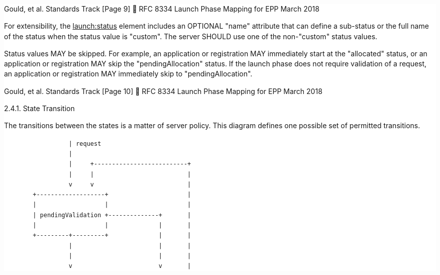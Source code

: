 Gould, et al.                Standards Track                    [Page 9]

RFC 8334              Launch Phase Mapping for EPP            March 2018


   For extensibility, the <launch:status> element includes an OPTIONAL
   "name" attribute that can define a sub-status or the full name of the
   status when the status value is "custom".  The server SHOULD use one
   of the non-"custom" status values.

   Status values MAY be skipped.  For example, an application or
   registration MAY immediately start at the "allocated" status, or an
   application or registration MAY skip the "pendingAllocation" status.
   If the launch phase does not require validation of a request, an
   application or registration MAY immediately skip to
   "pendingAllocation".








































Gould, et al.                Standards Track                   [Page 10]

RFC 8334              Launch Phase Mapping for EPP            March 2018


2.4.1.  State Transition

   The transitions between the states is a matter of server policy.
   This diagram defines one possible set of permitted transitions.

                      | request
                      |
                      |     +--------------------------+
                      |     |                          |
                      v     v                          |
            +-------------------+                      |
            |                   |                      |
            | pendingValidation +--------------+       |
            |                   |              |       |
            +---------+---------+              |       |
                      |                        |       |
                      |                        |       |
                      v                        v       |